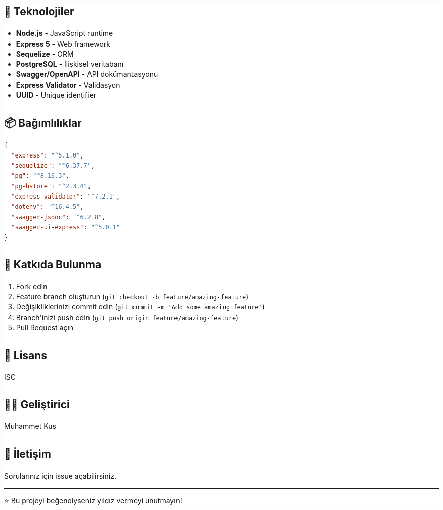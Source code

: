 ## 🔧 Teknolojiler

- **Node.js** - JavaScript runtime
- **Express 5** - Web framework
- **Sequelize** - ORM
- **PostgreSQL** - İlişkisel veritabanı
- **Swagger/OpenAPI** - API dokümantasyonu
- **Express Validator** - Validasyon
- **UUID** - Unique identifier

## 📦 Bağımlılıklar

```json
{
  "express": "^5.1.0",
  "sequelize": "^6.37.7",
  "pg": "^8.16.3",
  "pg-hstore": "^2.3.4",
  "express-validator": "^7.2.1",
  "dotenv": "^16.4.5",
  "swagger-jsdoc": "^6.2.8",
  "swagger-ui-express": "^5.0.1"
}
```

## 🤝 Katkıda Bulunma

1. Fork edin
2. Feature branch oluşturun (`git checkout -b feature/amazing-feature`)
3. Değişikliklerinizi commit edin (`git commit -m 'Add some amazing feature'`)
4. Branch'inizi push edin (`git push origin feature/amazing-feature`)
5. Pull Request açın

## 📄 Lisans

ISC

## 👨‍💻 Geliştirici

Muhammet Kuş

## 📧 İletişim

Sorularınız için issue açabilirsiniz.

---

⭐ Bu projeyi beğendiyseniz yıldız vermeyi unutmayın!

